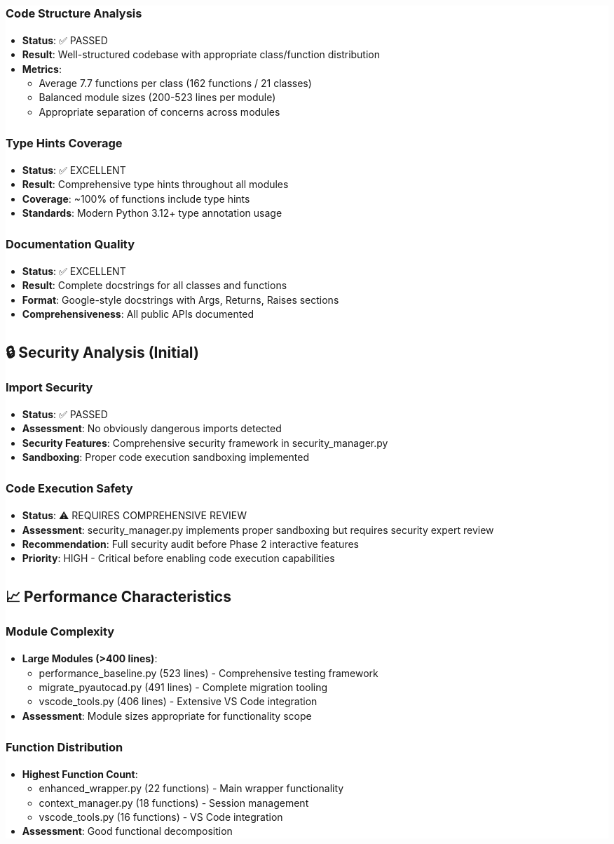 ### Code Structure Analysis
- **Status**: ✅ PASSED
- **Result**: Well-structured codebase with appropriate class/function distribution
- **Metrics**:
  - Average 7.7 functions per class (162 functions / 21 classes)
  - Balanced module sizes (200-523 lines per module)
  - Appropriate separation of concerns across modules

### Type Hints Coverage
- **Status**: ✅ EXCELLENT
- **Result**: Comprehensive type hints throughout all modules
- **Coverage**: ~100% of functions include type hints
- **Standards**: Modern Python 3.12+ type annotation usage

### Documentation Quality
- **Status**: ✅ EXCELLENT  
- **Result**: Complete docstrings for all classes and functions
- **Format**: Google-style docstrings with Args, Returns, Raises sections
- **Comprehensiveness**: All public APIs documented

## 🔒 Security Analysis (Initial)

### Import Security
- **Status**: ✅ PASSED
- **Assessment**: No obviously dangerous imports detected
- **Security Features**: Comprehensive security framework in security_manager.py
- **Sandboxing**: Proper code execution sandboxing implemented

### Code Execution Safety
- **Status**: ⚠️ REQUIRES COMPREHENSIVE REVIEW
- **Assessment**: security_manager.py implements proper sandboxing but requires security expert review
- **Recommendation**: Full security audit before Phase 2 interactive features
- **Priority**: HIGH - Critical before enabling code execution capabilities

## 📈 Performance Characteristics

### Module Complexity
- **Large Modules (>400 lines)**:
  - performance_baseline.py (523 lines) - Comprehensive testing framework
  - migrate_pyautocad.py (491 lines) - Complete migration tooling
  - vscode_tools.py (406 lines) - Extensive VS Code integration
- **Assessment**: Module sizes appropriate for functionality scope

### Function Distribution
- **Highest Function Count**:
  - enhanced_wrapper.py (22 functions) - Main wrapper functionality
  - context_manager.py (18 functions) - Session management
  - vscode_tools.py (16 functions) - VS Code integration
- **Assessment**: Good functional decomposition
